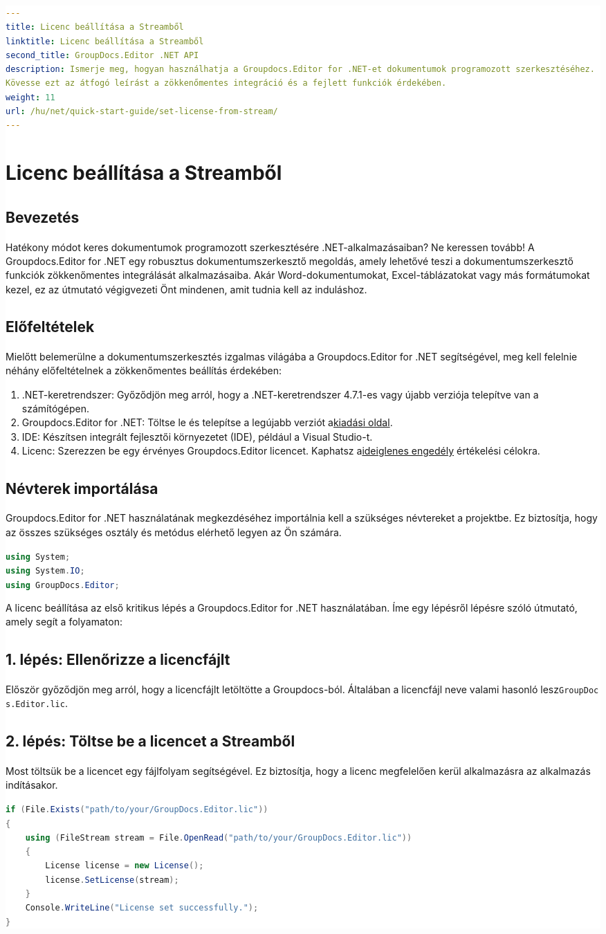 ```yaml
---
title: Licenc beállítása a Streamből
linktitle: Licenc beállítása a Streamből
second_title: GroupDocs.Editor .NET API
description: Ismerje meg, hogyan használhatja a Groupdocs.Editor for .NET-et dokumentumok programozott szerkesztéséhez. Kövesse ezt az átfogó leírást a zökkenőmentes integráció és a fejlett funkciók érdekében.
weight: 11
url: /hu/net/quick-start-guide/set-license-from-stream/
---
```


# Licenc beállítása a Streamből

## Bevezetés
Hatékony módot keres dokumentumok programozott szerkesztésére .NET-alkalmazásaiban? Ne keressen tovább! A Groupdocs.Editor for .NET egy robusztus dokumentumszerkesztő megoldás, amely lehetővé teszi a dokumentumszerkesztő funkciók zökkenőmentes integrálását alkalmazásaiba. Akár Word-dokumentumokat, Excel-táblázatokat vagy más formátumokat kezel, ez az útmutató végigvezeti Önt mindenen, amit tudnia kell az induláshoz.
## Előfeltételek
Mielőtt belemerülne a dokumentumszerkesztés izgalmas világába a Groupdocs.Editor for .NET segítségével, meg kell felelnie néhány előfeltételnek a zökkenőmentes beállítás érdekében:
1. .NET-keretrendszer: Győződjön meg arról, hogy a .NET-keretrendszer 4.7.1-es vagy újabb verziója telepítve van a számítógépen.
2.  Groupdocs.Editor for .NET: Töltse le és telepítse a legújabb verziót a[kiadási oldal](https://releases.groupdocs.com/editor/net/).
3. IDE: Készítsen integrált fejlesztői környezetet (IDE), például a Visual Studio-t.
4.  Licenc: Szerezzen be egy érvényes Groupdocs.Editor licencet. Kaphatsz a[ideiglenes engedély](https://purchase.groupdocs.com/temporary-license/) értékelési célokra.
## Névterek importálása
Groupdocs.Editor for .NET használatának megkezdéséhez importálnia kell a szükséges névtereket a projektbe. Ez biztosítja, hogy az összes szükséges osztály és metódus elérhető legyen az Ön számára.
```csharp
using System;
using System.IO;
using GroupDocs.Editor;
```

A licenc beállítása az első kritikus lépés a Groupdocs.Editor for .NET használatában. Íme egy lépésről lépésre szóló útmutató, amely segít a folyamaton:
## 1. lépés: Ellenőrizze a licencfájlt
 Először győződjön meg arról, hogy a licencfájlt letöltötte a Groupdocs-ból. Általában a licencfájl neve valami hasonló lesz`GroupDocs.Editor.lic`.
## 2. lépés: Töltse be a licencet a Streamből
Most töltsük be a licencet egy fájlfolyam segítségével. Ez biztosítja, hogy a licenc megfelelően kerül alkalmazásra az alkalmazás indításakor.
```csharp
if (File.Exists("path/to/your/GroupDocs.Editor.lic"))
{
    using (FileStream stream = File.OpenRead("path/to/your/GroupDocs.Editor.lic"))
    {
        License license = new License();
        license.SetLicense(stream);
    }
    Console.WriteLine("License set successfully.");
}
```